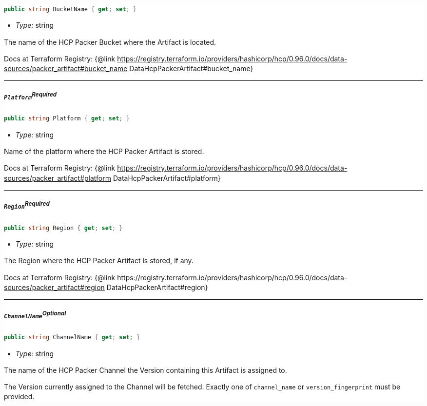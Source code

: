 ```csharp
public string BucketName { get; set; }
```

- *Type:* string

The name of the HCP Packer Bucket where the Artifact is located.

Docs at Terraform Registry: {@link https://registry.terraform.io/providers/hashicorp/hcp/0.96.0/docs/data-sources/packer_artifact#bucket_name DataHcpPackerArtifact#bucket_name}

---

##### `Platform`<sup>Required</sup> <a name="Platform" id="@cdktf/provider-hcp.dataHcpPackerArtifact.DataHcpPackerArtifactConfig.property.platform"></a>

```csharp
public string Platform { get; set; }
```

- *Type:* string

Name of the platform where the HCP Packer Artifact is stored.

Docs at Terraform Registry: {@link https://registry.terraform.io/providers/hashicorp/hcp/0.96.0/docs/data-sources/packer_artifact#platform DataHcpPackerArtifact#platform}

---

##### `Region`<sup>Required</sup> <a name="Region" id="@cdktf/provider-hcp.dataHcpPackerArtifact.DataHcpPackerArtifactConfig.property.region"></a>

```csharp
public string Region { get; set; }
```

- *Type:* string

The Region where the HCP Packer Artifact is stored, if any.

Docs at Terraform Registry: {@link https://registry.terraform.io/providers/hashicorp/hcp/0.96.0/docs/data-sources/packer_artifact#region DataHcpPackerArtifact#region}

---

##### `ChannelName`<sup>Optional</sup> <a name="ChannelName" id="@cdktf/provider-hcp.dataHcpPackerArtifact.DataHcpPackerArtifactConfig.property.channelName"></a>

```csharp
public string ChannelName { get; set; }
```

- *Type:* string

The name of the HCP Packer Channel the Version containing this Artifact is assigned to.

The Version currently assigned to the Channel will be fetched.
Exactly one of `channel_name` or `version_fingerprint` must be provided.
